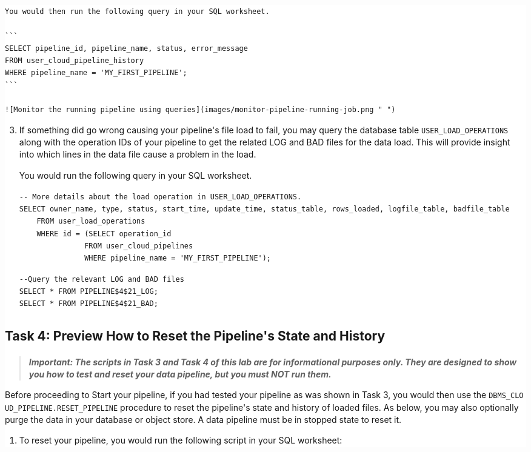     You would then run the following query in your SQL worksheet.

    ```
    SELECT pipeline_id, pipeline_name, status, error_message  
    FROM user_cloud_pipeline_history
    WHERE pipeline_name = 'MY_FIRST_PIPELINE';
    ```
    
    ![Monitor the running pipeline using queries](images/monitor-pipeline-running-job.png " ")

3. If something did go wrong causing your pipeline's file load to fail, you may query the database table `USER_LOAD_OPERATIONS` along with the operation IDs of your pipeline to get the related LOG and BAD files for the data load. This will provide insight into which lines in the data file cause a problem in the load.

    You would run the following query in your SQL worksheet.

    ```
    -- More details about the load operation in USER_LOAD_OPERATIONS.
    SELECT owner_name, type, status, start_time, update_time, status_table, rows_loaded, logfile_table, badfile_table
        FROM user_load_operations
        WHERE id = (SELECT operation_id
                   FROM user_cloud_pipelines
                   WHERE pipeline_name = 'MY_FIRST_PIPELINE');
    ```

    ```
    --Query the relevant LOG and BAD files
    SELECT * FROM PIPELINE$4$21_LOG;
    SELECT * FROM PIPELINE$4$21_BAD;
    ```

## Task 4: Preview How to Reset the Pipeline's State and History

> _**Important: The scripts in Task 3 and Task 4 of this lab are for informational purposes only. They are designed to show you how to test and reset your data pipeline, but you must NOT run them.**_

Before proceeding to Start your pipeline, if you had tested your pipeline as was shown in Task 3, you would then use the `DBMS_CLOUD_PIPELINE.RESET_PIPELINE` procedure to reset the pipeline's state and history of loaded files. As below, you may also optionally purge the data in your database or object store. A data pipeline must be in stopped state to reset it.

1. To reset your pipeline, you would run the following script in your SQL worksheet:
